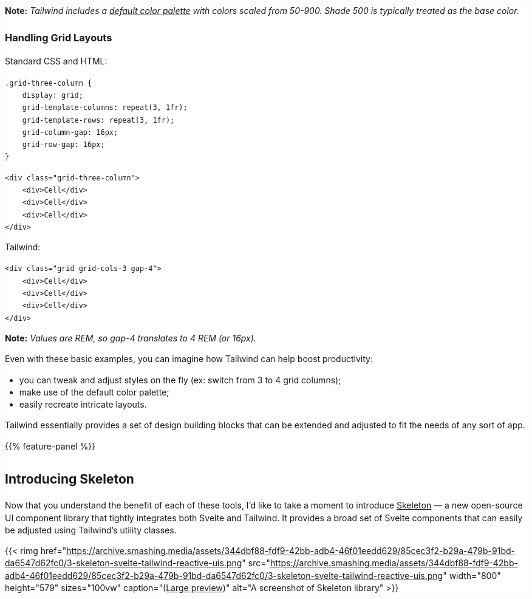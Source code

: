 **Note:** *Tailwind includes a [default color palette](https://tailwindcss.com/docs/customizing-colors) with colors scaled from 50-900. Shade 500 is typically treated as the base color.*

### Handling Grid Layouts

Standard CSS and HTML:

<pre><code class="language-css">.grid-three-column {
	display: grid;
	grid-template-columns: repeat(3, 1fr);
	grid-template-rows: repeat(3, 1fr);
	grid-column-gap: 16px;
	grid-row-gap: 16px;
}</code></pre>

<pre><code class="language-html">&lt;div class="grid-three-column"&gt;
    &lt;div&gt;Cell&lt;/div&gt;
    &lt;div&gt;Cell&lt;/div&gt;
    &lt;div&gt;Cell&lt;/div&gt;
&lt;/div&gt;</code></pre>

Tailwind:

<pre><code class="language-html">&lt;div class="grid grid-cols-3 gap-4"&gt;
    &lt;div&gt;Cell&lt;/div&gt;
    &lt;div&gt;Cell&lt;/div&gt;
    &lt;div&gt;Cell&lt;/div&gt;
&lt;/div&gt;</code></pre>

**Note:** *Values are REM, so gap-4 translates to 4 REM (or 16px).*

Even with these basic examples, you can imagine how Tailwind can help boost productivity:

- you can tweak and adjust styles on the fly (ex: switch from 3 to 4 grid columns);
- make use of the default color palette;
- easily recreate intricate layouts.

Tailwind essentially provides a set of design building blocks that can be extended and adjusted to fit the needs of any sort of app.

{{% feature-panel %}}

## Introducing Skeleton

Now that you understand the benefit of each of these tools, I’d like to take a moment to introduce [Skeleton](https://skeleton.brainandbonesllc.com/) &mdash; a new open-source UI component library that tightly integrates both Svelte and Tailwind. It provides a broad set of Svelte components that can easily be adjusted using Tailwind’s utility classes.

{{< rimg href="https://archive.smashing.media/assets/344dbf88-fdf9-42bb-adb4-46f01eedd629/85cec3f2-b29a-479b-91bd-da6547d62fc0/3-skeleton-svelte-tailwind-reactive-uis.png" src="https://archive.smashing.media/assets/344dbf88-fdf9-42bb-adb4-46f01eedd629/85cec3f2-b29a-479b-91bd-da6547d62fc0/3-skeleton-svelte-tailwind-reactive-uis.png" width="800" height="579" sizes="100vw" caption="(<a href='https://archive.smashing.media/assets/344dbf88-fdf9-42bb-adb4-46f01eedd629/85cec3f2-b29a-479b-91bd-da6547d62fc0/3-skeleton-svelte-tailwind-reactive-uis.png'>Large preview</a>)" alt="A screenshot of Skeleton library" >}}
